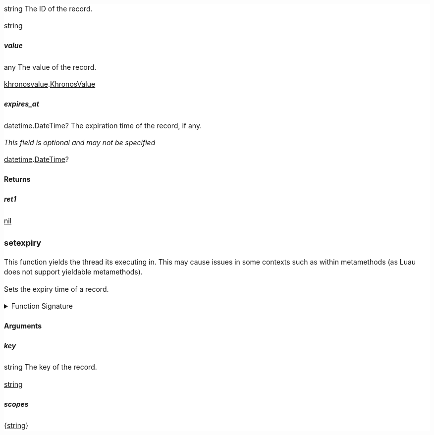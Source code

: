 string The ID of the record.

[string](#string)

<div id="value"></div>

##### value

any The value of the record.

[khronosvalue](./khronosvalue.md).[KhronosValue](./khronosvalue.md#KhronosValue)

<div id="expires_at"></div>

##### expires_at

datetime.DateTime? The expiration time of the record, if any.

*This field is optional and may not be specified*

[datetime](./datetime.md).[DateTime](./datetime.md#DateTime)?

<div id="Returns"></div>

#### Returns

<div id="ret1"></div>

##### ret1

[nil](#nil)<div id="setexpiry"></div>

### setexpiry

<div class="warning">
This function yields the thread its executing in. This may cause issues in some contexts such as within metamethods (as Luau does not support yieldable metamethods).
</div>



Sets the expiry time of a record.

<details><summary>Function Signature</summary></details>

<div id="Arguments"></div>

#### Arguments

<div id="key"></div>

##### key

string The key of the record.

[string](#string)

<div id="scopes"></div>

##### scopes

{[string](#string)}
